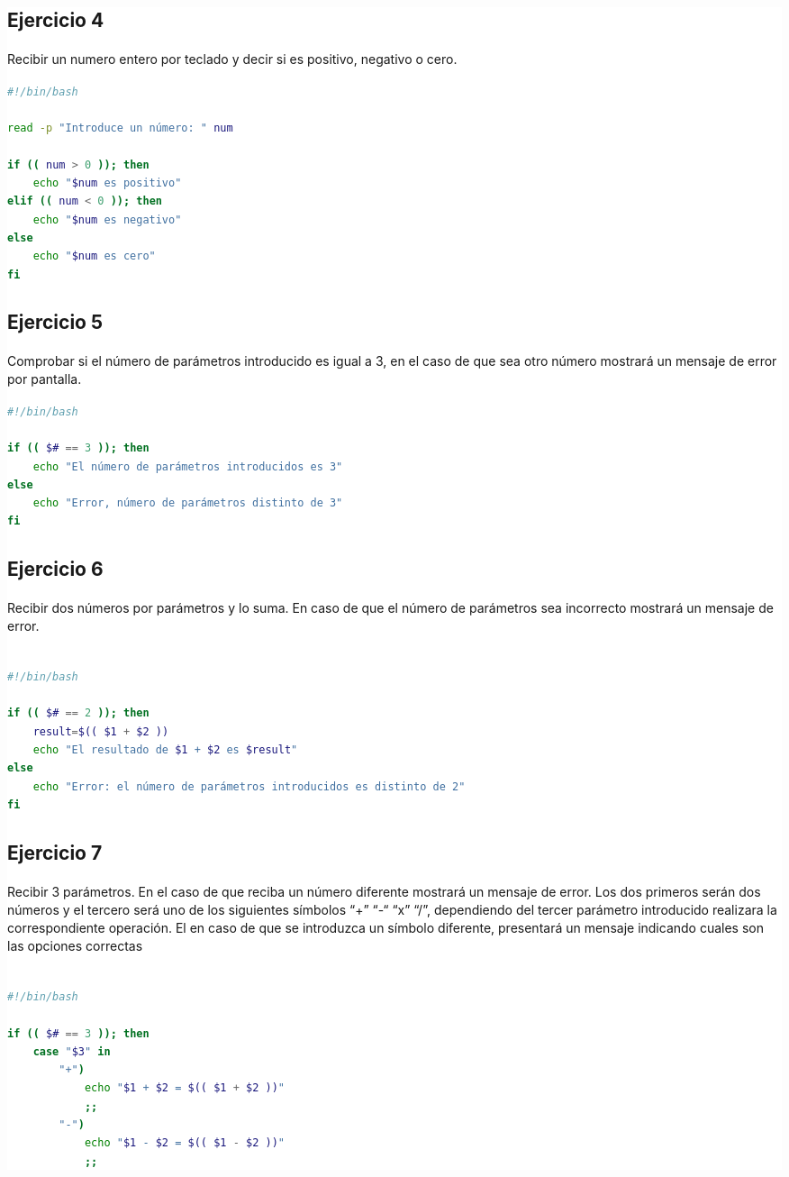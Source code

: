 ## Ejercicio 4
Recibir un numero entero por teclado y decir si es positivo, negativo o cero.
```sh
#!/bin/bash

read -p "Introduce un número: " num

if (( num > 0 )); then
    echo "$num es positivo"
elif (( num < 0 )); then
    echo "$num es negativo"
else
    echo "$num es cero"
fi
```

## Ejercicio 5
Comprobar si el número de parámetros introducido es igual a 3, en el caso de que sea otro número mostrará un mensaje de error por pantalla.
```sh
#!/bin/bash

if (( $# == 3 )); then
    echo "El número de parámetros introducidos es 3"
else
    echo "Error, número de parámetros distinto de 3"
fi
```

## Ejercicio 6
Recibir dos números por parámetros y lo suma. En caso de que el número de parámetros sea incorrecto mostrará un mensaje de error.
```sh

#!/bin/bash

if (( $# == 2 )); then
    result=$(( $1 + $2 ))
    echo "El resultado de $1 + $2 es $result"
else
    echo "Error: el número de parámetros introducidos es distinto de 2"
fi
```

## Ejercicio 7
Recibir 3 parámetros. En el caso de que reciba un número diferente mostrará un mensaje de error. Los dos primeros serán dos números y el tercero será uno de los siguientes símbolos “+” “-“ “x” “/”, dependiendo del tercer parámetro introducido realizara la correspondiente operación. El en caso de que se introduzca un símbolo diferente, presentará un mensaje indicando cuales son las opciones correctas
```sh

#!/bin/bash

if (( $# == 3 )); then
    case "$3" in
        "+")
            echo "$1 + $2 = $(( $1 + $2 ))"
            ;;
        "-")
            echo "$1 - $2 = $(( $1 - $2 ))"
            ;;
```